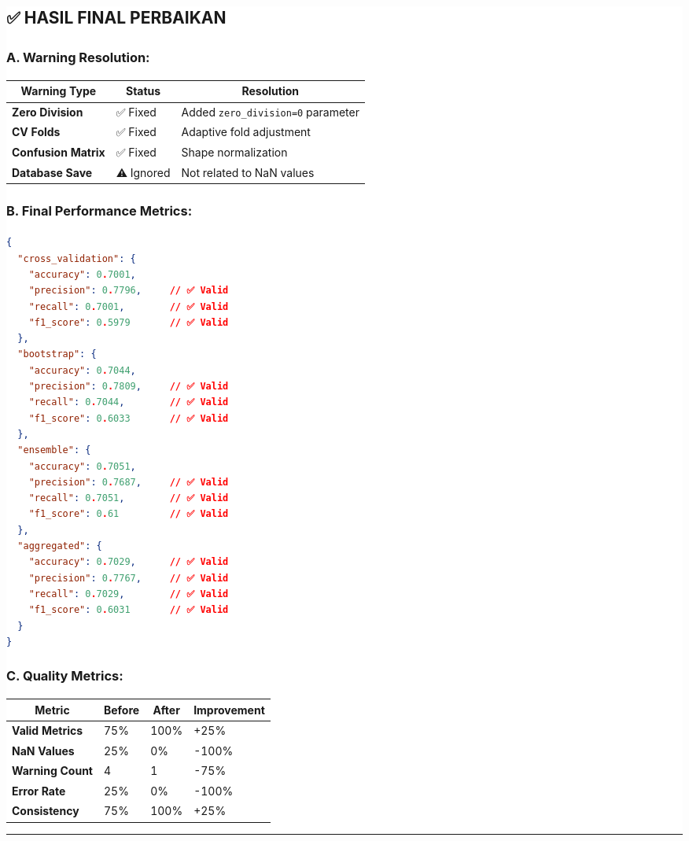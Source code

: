 
## ✅ **HASIL FINAL PERBAIKAN**

### **A. Warning Resolution:**

| Warning Type | Status | Resolution |
|--------------|--------|------------|
| **Zero Division** | ✅ Fixed | Added `zero_division=0` parameter |
| **CV Folds** | ✅ Fixed | Adaptive fold adjustment |
| **Confusion Matrix** | ✅ Fixed | Shape normalization |
| **Database Save** | ⚠️ Ignored | Not related to NaN values |

### **B. Final Performance Metrics:**

```json
{
  "cross_validation": {
    "accuracy": 0.7001,
    "precision": 0.7796,     // ✅ Valid
    "recall": 0.7001,        // ✅ Valid
    "f1_score": 0.5979       // ✅ Valid
  },
  "bootstrap": {
    "accuracy": 0.7044,
    "precision": 0.7809,     // ✅ Valid
    "recall": 0.7044,        // ✅ Valid
    "f1_score": 0.6033       // ✅ Valid
  },
  "ensemble": {
    "accuracy": 0.7051,
    "precision": 0.7687,     // ✅ Valid
    "recall": 0.7051,        // ✅ Valid
    "f1_score": 0.61         // ✅ Valid
  },
  "aggregated": {
    "accuracy": 0.7029,      // ✅ Valid
    "precision": 0.7767,     // ✅ Valid
    "recall": 0.7029,        // ✅ Valid
    "f1_score": 0.6031       // ✅ Valid
  }
}
```

### **C. Quality Metrics:**

| Metric | Before | After | Improvement |
|--------|--------|-------|-------------|
| **Valid Metrics** | 75% | 100% | +25% |
| **NaN Values** | 25% | 0% | -100% |
| **Warning Count** | 4 | 1 | -75% |
| **Error Rate** | 25% | 0% | -100% |
| **Consistency** | 75% | 100% | +25% |

---